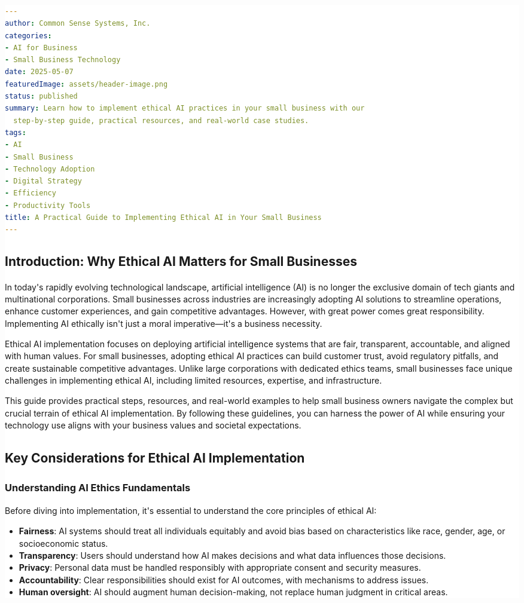 ```yaml
---
author: Common Sense Systems, Inc.
categories:
- AI for Business
- Small Business Technology
date: 2025-05-07
featuredImage: assets/header-image.png
status: published
summary: Learn how to implement ethical AI practices in your small business with our
  step-by-step guide, practical resources, and real-world case studies.
tags:
- AI
- Small Business
- Technology Adoption
- Digital Strategy
- Efficiency
- Productivity Tools
title: A Practical Guide to Implementing Ethical AI in Your Small Business
---
```


## Introduction: Why Ethical AI Matters for Small Businesses

In today's rapidly evolving technological landscape, artificial intelligence (AI) is no longer the exclusive domain of tech giants and multinational corporations. Small businesses across industries are increasingly adopting AI solutions to streamline operations, enhance customer experiences, and gain competitive advantages. However, with great power comes great responsibility. Implementing AI ethically isn't just a moral imperative—it's a business necessity.

Ethical AI implementation focuses on deploying artificial intelligence systems that are fair, transparent, accountable, and aligned with human values. For small businesses, adopting ethical AI practices can build customer trust, avoid regulatory pitfalls, and create sustainable competitive advantages. Unlike large corporations with dedicated ethics teams, small businesses face unique challenges in implementing ethical AI, including limited resources, expertise, and infrastructure.

This guide provides practical steps, resources, and real-world examples to help small business owners navigate the complex but crucial terrain of ethical AI implementation. By following these guidelines, you can harness the power of AI while ensuring your technology use aligns with your business values and societal expectations.

## Key Considerations for Ethical AI Implementation

### Understanding AI Ethics Fundamentals

Before diving into implementation, it's essential to understand the core principles of ethical AI:

- **Fairness**: AI systems should treat all individuals equitably and avoid bias based on characteristics like race, gender, age, or socioeconomic status.
- **Transparency**: Users should understand how AI makes decisions and what data influences those decisions.
- **Privacy**: Personal data must be handled responsibly with appropriate consent and security measures.
- **Accountability**: Clear responsibilities should exist for AI outcomes, with mechanisms to address issues.
- **Human oversight**: AI should augment human decision-making, not replace human judgment in critical areas.
